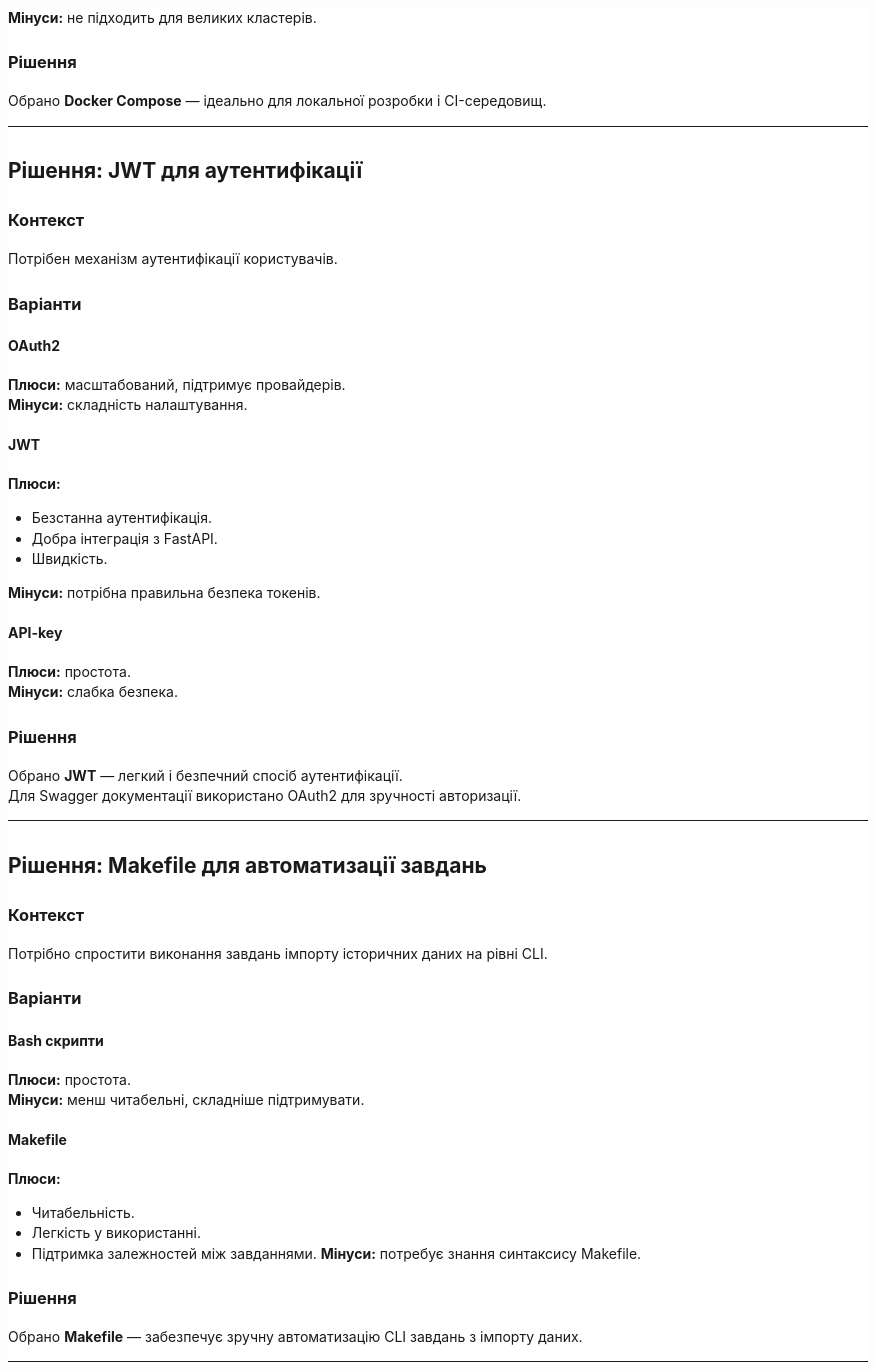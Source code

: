 **Мінуси:** не підходить для великих кластерів.

### Рішення
Обрано **Docker Compose** — ідеально для локальної розробки і CI-середовищ.

---

## Рішення: JWT для аутентифікації

### Контекст
Потрібен механізм аутентифікації користувачів.

### Варіанти

#### OAuth2
**Плюси:** масштабований, підтримує провайдерів.  
**Мінуси:** складність налаштування.

#### JWT
**Плюси:**
- Безстанна аутентифікація.
- Добра інтеграція з FastAPI.
- Швидкість.

**Мінуси:** потрібна правильна безпека токенів.

#### API-key
**Плюси:** простота.  
**Мінуси:** слабка безпека.

### Рішення
Обрано **JWT** — легкий і безпечний спосіб аутентифікації.  
Для Swagger документації використано OAuth2 для зручності авторизації.

---

## Рішення: Makefile для автоматизації завдань
### Контекст
Потрібно спростити виконання завдань імпорту історичних даних на рівні CLI.
### Варіанти
#### Bash скрипти
**Плюси:** простота.  
**Мінуси:** менш читабельні, складніше підтримувати.
#### Makefile
**Плюси:**
- Читабельність.
- Легкість у використанні.
- Підтримка залежностей між завданнями.
**Мінуси:** потребує знання синтаксису Makefile.
### Рішення
Обрано **Makefile** — забезпечує зручну автоматизацію CLI завдань з імпорту даних.

---